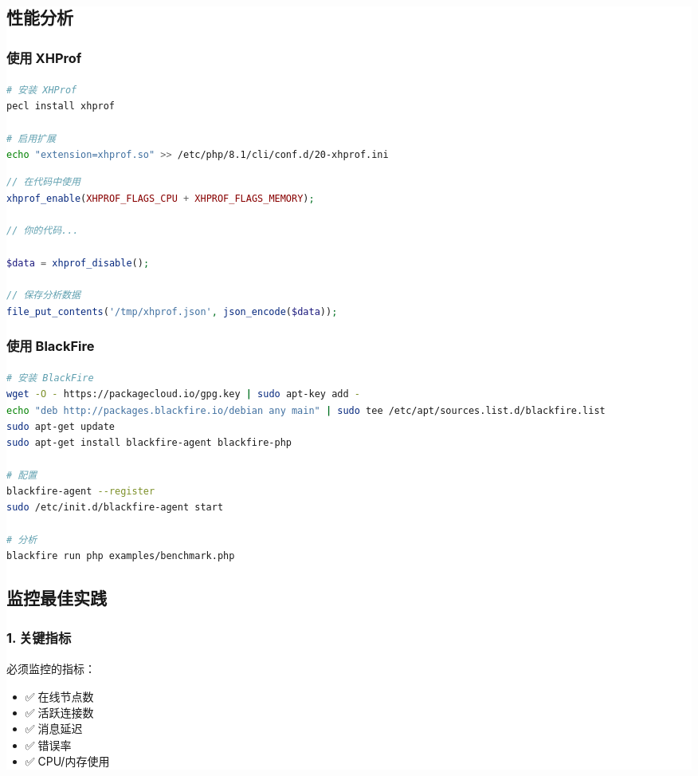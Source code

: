 ## 性能分析

### 使用 XHProf

```bash
# 安装 XHProf
pecl install xhprof

# 启用扩展
echo "extension=xhprof.so" >> /etc/php/8.1/cli/conf.d/20-xhprof.ini
```

```php
// 在代码中使用
xhprof_enable(XHPROF_FLAGS_CPU + XHPROF_FLAGS_MEMORY);

// 你的代码...

$data = xhprof_disable();

// 保存分析数据
file_put_contents('/tmp/xhprof.json', json_encode($data));
```

### 使用 BlackFire

```bash
# 安装 BlackFire
wget -O - https://packagecloud.io/gpg.key | sudo apt-key add -
echo "deb http://packages.blackfire.io/debian any main" | sudo tee /etc/apt/sources.list.d/blackfire.list
sudo apt-get update
sudo apt-get install blackfire-agent blackfire-php

# 配置
blackfire-agent --register
sudo /etc/init.d/blackfire-agent start

# 分析
blackfire run php examples/benchmark.php
```

## 监控最佳实践

### 1. 关键指标

必须监控的指标：

- ✅ 在线节点数
- ✅ 活跃连接数
- ✅ 消息延迟
- ✅ 错误率
- ✅ CPU/内存使用
